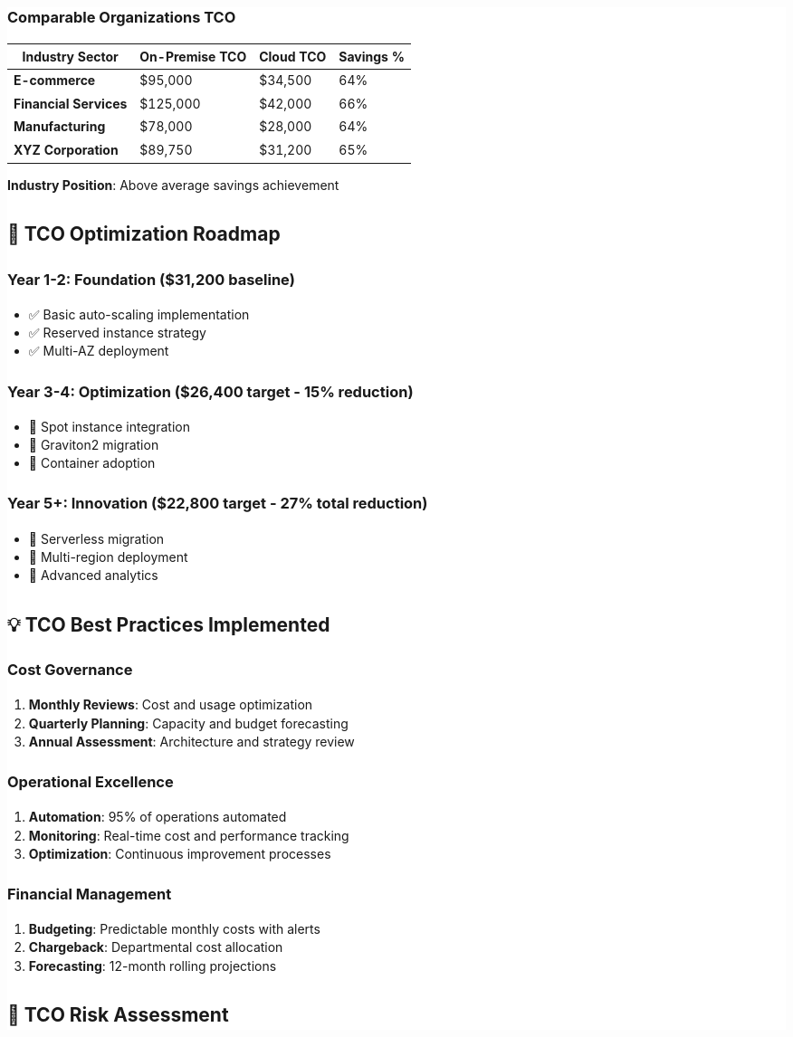 ### Comparable Organizations TCO
| Industry Sector | On-Premise TCO | Cloud TCO | Savings % |
|----------------|----------------|-----------|-----------|
| **E-commerce** | $95,000 | $34,500 | 64% |
| **Financial Services** | $125,000 | $42,000 | 66% |
| **Manufacturing** | $78,000 | $28,000 | 64% |
| **XYZ Corporation** | $89,750 | $31,200 | 65% |

**Industry Position**: Above average savings achievement

## 🎯 TCO Optimization Roadmap

### Year 1-2: Foundation ($31,200 baseline)
- ✅ Basic auto-scaling implementation
- ✅ Reserved instance strategy
- ✅ Multi-AZ deployment

### Year 3-4: Optimization ($26,400 target - 15% reduction)
- 🔄 Spot instance integration
- 🔄 Graviton2 migration  
- 🔄 Container adoption

### Year 5+: Innovation ($22,800 target - 27% total reduction)
- 🚀 Serverless migration
- 🚀 Multi-region deployment
- 🚀 Advanced analytics

## 💡 TCO Best Practices Implemented

### Cost Governance
1. **Monthly Reviews**: Cost and usage optimization
2. **Quarterly Planning**: Capacity and budget forecasting  
3. **Annual Assessment**: Architecture and strategy review

### Operational Excellence
1. **Automation**: 95% of operations automated
2. **Monitoring**: Real-time cost and performance tracking
3. **Optimization**: Continuous improvement processes

### Financial Management
1. **Budgeting**: Predictable monthly costs with alerts
2. **Chargeback**: Departmental cost allocation
3. **Forecasting**: 12-month rolling projections

## 🚨 TCO Risk Assessment
